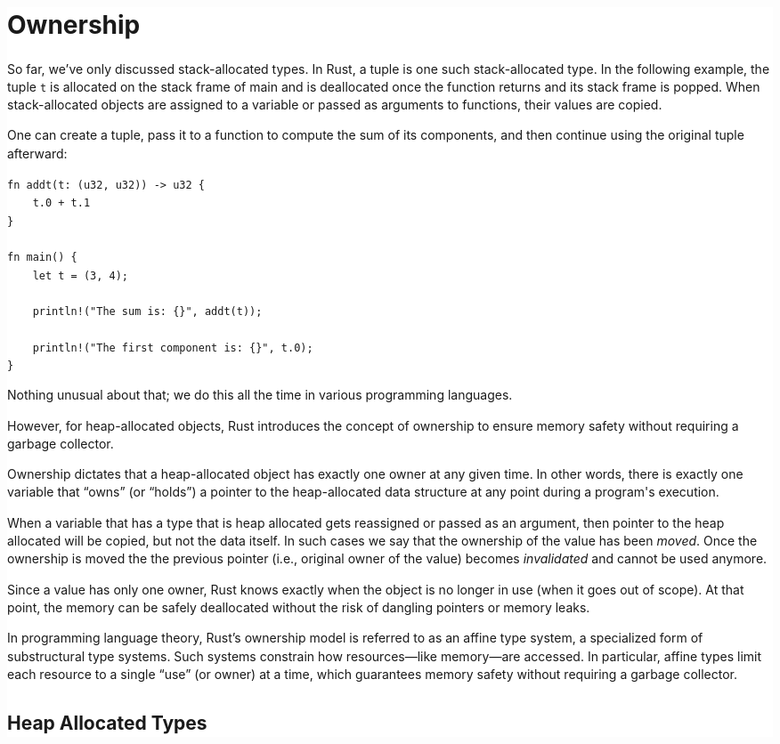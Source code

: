 # Ownership

So far, we’ve only discussed stack-allocated types. In Rust, a tuple is one such
stack-allocated type. In the following example, the tuple `t` is allocated on
the stack frame of main and is deallocated once the function returns and its
stack frame is popped. When stack-allocated objects are assigned to a variable
or passed as arguments to functions, their values are copied.

One can create a tuple, pass it to a function to compute the sum of its
components, and then continue using the original tuple afterward:

```rust, editable
fn addt(t: (u32, u32)) -> u32 {
    t.0 + t.1
}

fn main() {
    let t = (3, 4);

    println!("The sum is: {}", addt(t));

    println!("The first component is: {}", t.0);
}
```

Nothing unusual about that; we do this all the time in various programming
languages.

However, for heap-allocated objects, Rust introduces the concept of ownership to
ensure memory safety without requiring a garbage collector.

Ownership dictates that a heap-allocated object has exactly one owner at any
given time. In other words, there is exactly one variable that “owns” (or
“holds”) a pointer to the heap-allocated data structure at any point during a
program's execution.

When a variable that has a type that is heap allocated gets reassigned or passed
as an argument, then pointer to the heap allocated will be copied, but not the
data itself. In such cases we say that the ownership of the value has been
_moved_. Once the ownership is moved the the previous pointer (i.e., original
owner of the value) becomes _invalidated_ and cannot be used anymore.

Since a value has only one owner, Rust knows exactly when the object is no
longer in use (when it goes out of scope). At that point, the memory can be
safely deallocated without the risk of dangling pointers or memory leaks.

In programming language theory, Rust’s ownership model is referred to as an
affine type system, a specialized form of substructural type systems. Such
systems constrain how resources—like memory—are accessed. In particular, affine
types limit each resource to a single “use” (or owner) at a time, which
guarantees memory safety without requiring a garbage collector.

## Heap Allocated Types
